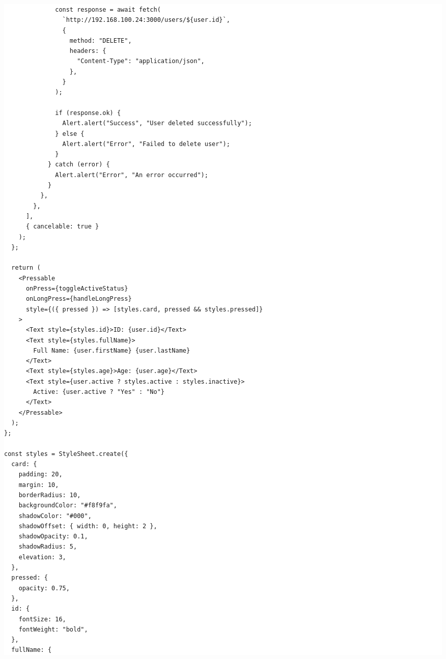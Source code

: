 ```tsx
              const response = await fetch(
                `http://192.168.100.24:3000/users/${user.id}`,
                {
                  method: "DELETE",
                  headers: {
                    "Content-Type": "application/json",
                  },
                }
              );

              if (response.ok) {
                Alert.alert("Success", "User deleted successfully");
              } else {
                Alert.alert("Error", "Failed to delete user");
              }
            } catch (error) {
              Alert.alert("Error", "An error occurred");
            }
          },
        },
      ],
      { cancelable: true }
    );
  };

  return (
    <Pressable
      onPress={toggleActiveStatus}
      onLongPress={handleLongPress}
      style={({ pressed }) => [styles.card, pressed && styles.pressed]}
    >
      <Text style={styles.id}>ID: {user.id}</Text>
      <Text style={styles.fullName}>
        Full Name: {user.firstName} {user.lastName}
      </Text>
      <Text style={styles.age}>Age: {user.age}</Text>
      <Text style={user.active ? styles.active : styles.inactive}>
        Active: {user.active ? "Yes" : "No"}
      </Text>
    </Pressable>
  );
};

const styles = StyleSheet.create({
  card: {
    padding: 20,
    margin: 10,
    borderRadius: 10,
    backgroundColor: "#f8f9fa",
    shadowColor: "#000",
    shadowOffset: { width: 0, height: 2 },
    shadowOpacity: 0.1,
    shadowRadius: 5,
    elevation: 3,
  },
  pressed: {
    opacity: 0.75,
  },
  id: {
    fontSize: 16,
    fontWeight: "bold",
  },
  fullName: {
```